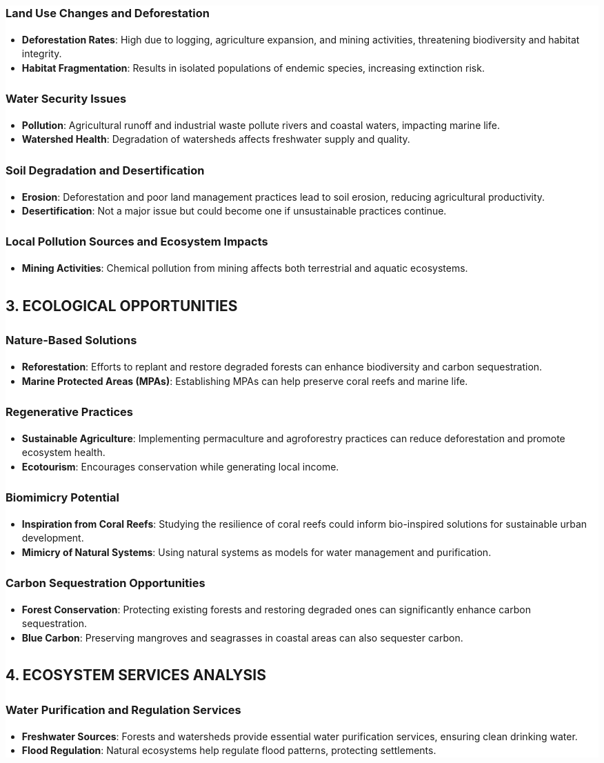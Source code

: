 ### Land Use Changes and Deforestation
- **Deforestation Rates**: High due to logging, agriculture expansion, and mining activities, threatening biodiversity and habitat integrity.
- **Habitat Fragmentation**: Results in isolated populations of endemic species, increasing extinction risk.

### Water Security Issues
- **Pollution**: Agricultural runoff and industrial waste pollute rivers and coastal waters, impacting marine life.
- **Watershed Health**: Degradation of watersheds affects freshwater supply and quality.

### Soil Degradation and Desertification
- **Erosion**: Deforestation and poor land management practices lead to soil erosion, reducing agricultural productivity.
- **Desertification**: Not a major issue but could become one if unsustainable practices continue.

### Local Pollution Sources and Ecosystem Impacts
- **Mining Activities**: Chemical pollution from mining affects both terrestrial and aquatic ecosystems.

## 3. ECOLOGICAL OPPORTUNITIES

### Nature-Based Solutions
- **Reforestation**: Efforts to replant and restore degraded forests can enhance biodiversity and carbon sequestration.
- **Marine Protected Areas (MPAs)**: Establishing MPAs can help preserve coral reefs and marine life.

### Regenerative Practices
- **Sustainable Agriculture**: Implementing permaculture and agroforestry practices can reduce deforestation and promote ecosystem health.
- **Ecotourism**: Encourages conservation while generating local income.

### Biomimicry Potential
- **Inspiration from Coral Reefs**: Studying the resilience of coral reefs could inform bio-inspired solutions for sustainable urban development.
- **Mimicry of Natural Systems**: Using natural systems as models for water management and purification.

### Carbon Sequestration Opportunities
- **Forest Conservation**: Protecting existing forests and restoring degraded ones can significantly enhance carbon sequestration.
- **Blue Carbon**: Preserving mangroves and seagrasses in coastal areas can also sequester carbon.

## 4. ECOSYSTEM SERVICES ANALYSIS

### Water Purification and Regulation Services
- **Freshwater Sources**: Forests and watersheds provide essential water purification services, ensuring clean drinking water.
- **Flood Regulation**: Natural ecosystems help regulate flood patterns, protecting settlements.

